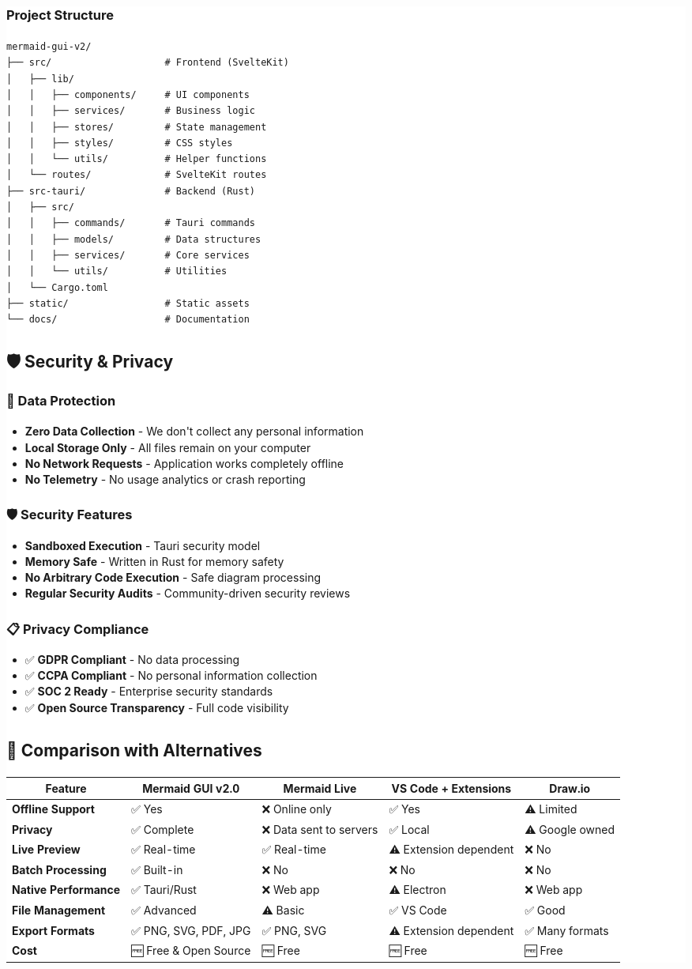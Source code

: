 ### Project Structure

```
mermaid-gui-v2/
├── src/                    # Frontend (SvelteKit)
│   ├── lib/
│   │   ├── components/     # UI components
│   │   ├── services/       # Business logic
│   │   ├── stores/         # State management
│   │   ├── styles/         # CSS styles
│   │   └── utils/          # Helper functions
│   └── routes/             # SvelteKit routes
├── src-tauri/              # Backend (Rust)
│   ├── src/
│   │   ├── commands/       # Tauri commands
│   │   ├── models/         # Data structures
│   │   ├── services/       # Core services
│   │   └── utils/          # Utilities
│   └── Cargo.toml
├── static/                 # Static assets
└── docs/                   # Documentation
```
## 🛡️ Security & Privacy

### 🔐 Data Protection
- **Zero Data Collection** - We don't collect any personal information
- **Local Storage Only** - All files remain on your computer
- **No Network Requests** - Application works completely offline
- **No Telemetry** - No usage analytics or crash reporting

### 🛡️ Security Features
- **Sandboxed Execution** - Tauri security model
- **Memory Safe** - Written in Rust for memory safety
- **No Arbitrary Code Execution** - Safe diagram processing
- **Regular Security Audits** - Community-driven security reviews

### 📋 Privacy Compliance
- ✅ **GDPR Compliant** - No data processing
- ✅ **CCPA Compliant** - No personal information collection
- ✅ **SOC 2 Ready** - Enterprise security standards
- ✅ **Open Source Transparency** - Full code visibility

## 🔄 Comparison with Alternatives

| Feature | Mermaid GUI v2.0 | Mermaid Live | VS Code + Extensions | Draw.io |
|---------|------------------|---------------|---------------------|---------|
| **Offline Support** | ✅ Yes | ❌ Online only | ✅ Yes | ⚠️ Limited |
| **Privacy** | ✅ Complete | ❌ Data sent to servers | ✅ Local | ⚠️ Google owned |
| **Live Preview** | ✅ Real-time | ✅ Real-time | ⚠️ Extension dependent | ❌ No |
| **Batch Processing** | ✅ Built-in | ❌ No | ❌ No | ❌ No |
| **Native Performance** | ✅ Tauri/Rust | ❌ Web app | ⚠️ Electron | ❌ Web app |
| **File Management** | ✅ Advanced | ⚠️ Basic | ✅ VS Code | ✅ Good |
| **Export Formats** | ✅ PNG, SVG, PDF, JPG | ✅ PNG, SVG | ⚠️ Extension dependent | ✅ Many formats |
| **Cost** | 🆓 Free & Open Source | 🆓 Free | 🆓 Free | 🆓 Free |
